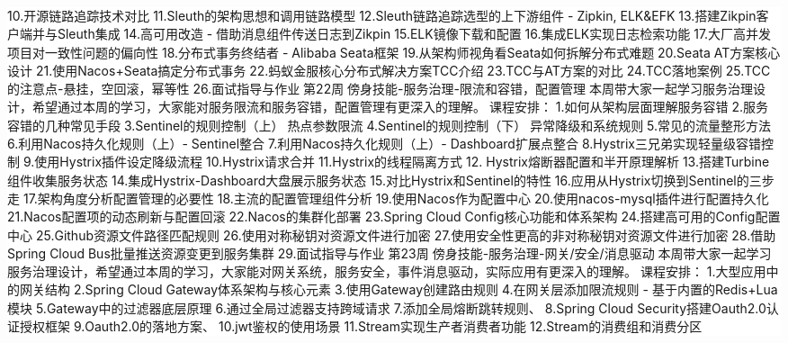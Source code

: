 10.开源链路追踪技术对比
11.Sleuth的架构思想和调用链路模型
12.Sleuth链路追踪选型的上下游组件 - Zipkin, ELK&EFK
13.搭建Zikpin客户端并与Sleuth集成
14.高可用改造 - 借助消息组件传送日志到Zikpin
15.ELK镜像下载和配置
16.集成ELK实现日志检索功能
17.大厂高并发项目对一致性问题的偏向性
18.分布式事务终结者 - Alibaba Seata框架
19.从架构师视角看Seata如何拆解分布式难题
20.Seata AT方案核心设计
21.使用Nacos+Seata搞定分布式事务
22.蚂蚁金服核心分布式解决方案TCC介绍
23.TCC与AT方案的对比
24.TCC落地案例
25.TCC的注意点-悬挂，空回滚，幂等性
26.面试指导与作业
第22周   傍身技能-服务治理-限流和容错，配置管理
本周带大家一起学习服务治理设计，希望通过本周的学习，大家能对服务限流和服务容错，配置管理有更深入的理解。
课程安排：
1.如何从架构层面理解服务容错
2.服务容错的几种常见手段
3.Sentinel的规则控制（上） 热点参数限流
4.Sentinel的规则控制（下） 异常降级和系统规则
5.常见的流量整形方法
6.利用Nacos持久化规则（上）- Sentinel整合
7.利用Nacos持久化规则（上）- Dashboard扩展点整合
8.Hystrix三兄弟实现轻量级容错控制
9.使用Hystrix插件设定降级流程
10.Hystrix请求合并
11.Hystrix的线程隔离方式
12. Hystrix熔断器配置和半开原理解析
13.搭建Turbine组件收集服务状态
14.集成Hystrix-Dashboard大盘展示服务状态
15.对比Hystrix和Sentinel的特性
16.应用从Hystrix切换到Sentinel的三步走
17.架构角度分析配置管理的必要性
18.主流的配置管理组件分析
19.使用Nacos作为配置中心
20.使用nacos-mysql插件进行配置持久化
21.Nacos配置项的动态刷新与配置回滚
22.Nacos的集群化部署
23.Spring Cloud Config核心功能和体系架构
24.搭建高可用的Config配置中心
25.Github资源文件路径匹配规则
26.使用对称秘钥对资源文件进行加密
27.使用安全性更高的非对称秘钥对资源文件进行加密
28.借助Spring Cloud Bus批量推送资源变更到服务集群
29.面试指导与作业
第23周   傍身技能-服务治理-网关/安全/消息驱动
本周带大家一起学习服务治理设计，希望通过本周的学习，大家能对网关系统，服务安全，事件消息驱动，实际应用有更深入的理解。
课程安排：
1.大型应用中的网关结构
2.Spring Cloud Gateway体系架构与核心元素
3.使用Gateway创建路由规则
4.在网关层添加限流规则 - 基于内置的Redis+Lua模块
5.Gateway中的过滤器底层原理
6.通过全局过滤器支持跨域请求
7.添加全局熔断跳转规则、
8.Spring Cloud Security搭建Oauth2.0认证授权框架
9.Oauth2.0的落地方案、
10.jwt鉴权的使用场景
11.Stream实现生产者消费者功能
12.Stream的消费组和消费分区